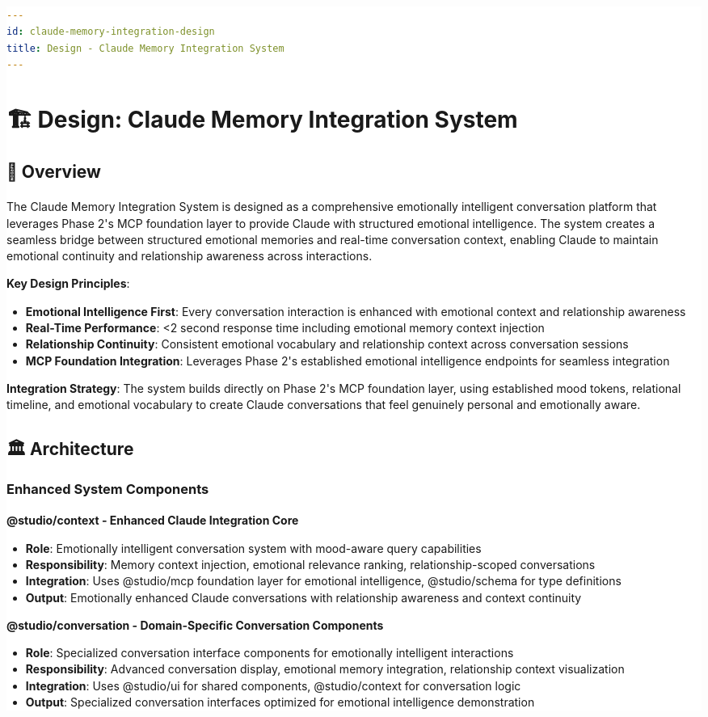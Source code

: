 ```yaml
---
id: claude-memory-integration-design
title: Design - Claude Memory Integration System
---
```


# 🏗️ Design: Claude Memory Integration System

## 🎯 Overview

The Claude Memory Integration System is designed as a comprehensive emotionally intelligent conversation platform that leverages Phase 2's MCP foundation layer to provide Claude with structured emotional intelligence. The system creates a seamless bridge between structured emotional memories and real-time conversation context, enabling Claude to maintain emotional continuity and relationship awareness across interactions.

**Key Design Principles**:

- **Emotional Intelligence First**: Every conversation interaction is enhanced with emotional context and relationship awareness
- **Real-Time Performance**: &lt;2 second response time including emotional memory context injection
- **Relationship Continuity**: Consistent emotional vocabulary and relationship context across conversation sessions
- **MCP Foundation Integration**: Leverages Phase 2's established emotional intelligence endpoints for seamless integration

**Integration Strategy**: The system builds directly on Phase 2's MCP foundation layer, using established mood tokens, relational timeline, and emotional vocabulary to create Claude conversations that feel genuinely personal and emotionally aware.

## 🏛️ Architecture

### Enhanced System Components

**@studio/context - Enhanced Claude Integration Core**

- **Role**: Emotionally intelligent conversation system with mood-aware query capabilities
- **Responsibility**: Memory context injection, emotional relevance ranking, relationship-scoped conversations
- **Integration**: Uses @studio/mcp foundation layer for emotional intelligence, @studio/schema for type definitions
- **Output**: Emotionally enhanced Claude conversations with relationship awareness and context continuity

**@studio/conversation - Domain-Specific Conversation Components**

- **Role**: Specialized conversation interface components for emotionally intelligent interactions
- **Responsibility**: Advanced conversation display, emotional memory integration, relationship context visualization
- **Integration**: Uses @studio/ui for shared components, @studio/context for conversation logic
- **Output**: Specialized conversation interfaces optimized for emotional intelligence demonstration
